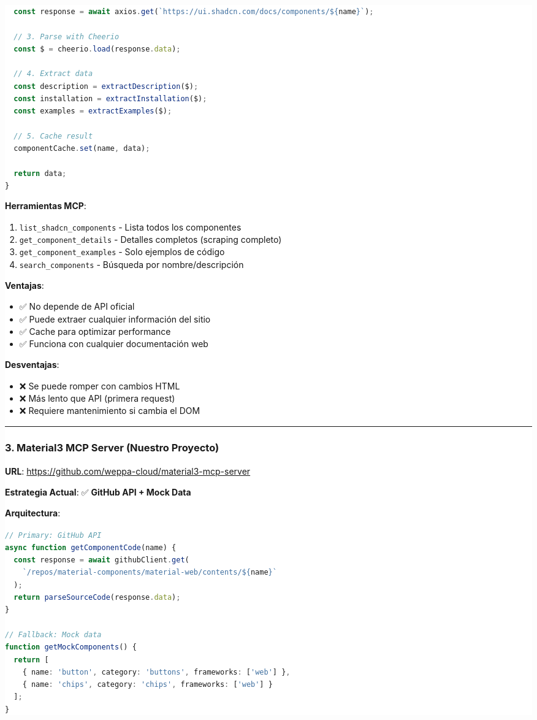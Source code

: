 ```typescript
  const response = await axios.get(`https://ui.shadcn.com/docs/components/${name}`);

  // 3. Parse with Cheerio
  const $ = cheerio.load(response.data);

  // 4. Extract data
  const description = extractDescription($);
  const installation = extractInstallation($);
  const examples = extractExamples($);

  // 5. Cache result
  componentCache.set(name, data);

  return data;
}
```

**Herramientas MCP**:
1. `list_shadcn_components` - Lista todos los componentes
2. `get_component_details` - Detalles completos (scraping completo)
3. `get_component_examples` - Solo ejemplos de código
4. `search_components` - Búsqueda por nombre/descripción

**Ventajas**:
- ✅ No depende de API oficial
- ✅ Puede extraer cualquier información del sitio
- ✅ Cache para optimizar performance
- ✅ Funciona con cualquier documentación web

**Desventajas**:
- ❌ Se puede romper con cambios HTML
- ❌ Más lento que API (primera request)
- ❌ Requiere mantenimiento si cambia el DOM

---

### 3. Material3 MCP Server (Nuestro Proyecto)
**URL**: https://github.com/weppa-cloud/material3-mcp-server

**Estrategia Actual**: ✅ **GitHub API + Mock Data**

**Arquitectura**:
```typescript
// Primary: GitHub API
async function getComponentCode(name) {
  const response = await githubClient.get(
    `/repos/material-components/material-web/contents/${name}`
  );
  return parseSourceCode(response.data);
}

// Fallback: Mock data
function getMockComponents() {
  return [
    { name: 'button', category: 'buttons', frameworks: ['web'] },
    { name: 'chips', category: 'chips', frameworks: ['web'] }
  ];
}
```
